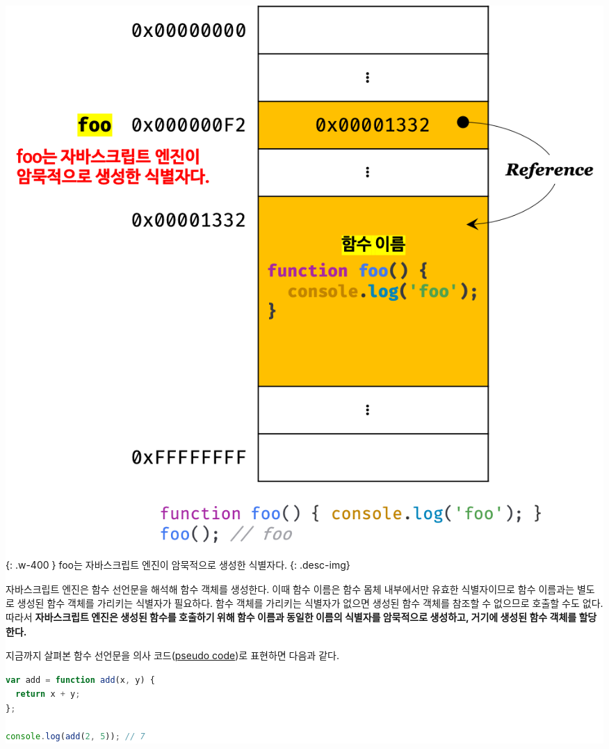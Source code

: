 ![](/assets/fs-images/12-6.png)
{: .w-400 }
foo는 자바스크립트 엔진이 암묵적으로 생성한 식별자다.
{: .desc-img}

자바스크립트 엔진은 함수 선언문을 해석해 함수 객체를 생성한다. 이때 함수 이름은 함수 몸체 내부에서만 유효한 식별자이므로 함수 이름과는 별도로 생성된 함수 객체를 가리키는 식별자가 필요하다. 함수 객체를 가리키는 식별자가 없으면 생성된 함수 객체를 참조할 수 없으므로 호출할 수도 없다. 따라서 **자바스크립트 엔진은 생성된 함수를 호출하기 위해 함수 이름과 동일한 이름의 식별자를 암묵적으로 생성하고, 거기에 생성된 함수 객체를 할당한다.**

지금까지 살펴본 함수 선언문을 의사 코드([pseudo code](https://ko.wikipedia.org/wiki/의사코드))로 표현하면 다음과 같다.

```javascript
var add = function add(x, y) {
  return x + y;
};

console.log(add(2, 5)); // 7
```
